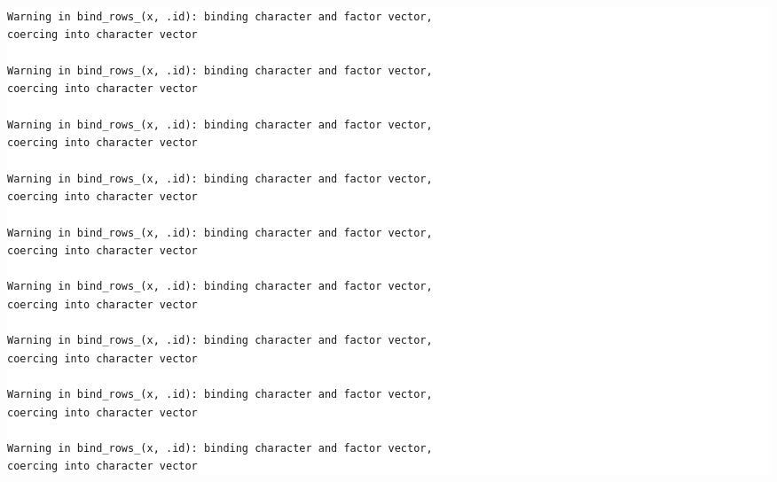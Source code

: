     Warning in bind_rows_(x, .id): binding character and factor vector,
    coercing into character vector
    
    Warning in bind_rows_(x, .id): binding character and factor vector,
    coercing into character vector
    
    Warning in bind_rows_(x, .id): binding character and factor vector,
    coercing into character vector
    
    Warning in bind_rows_(x, .id): binding character and factor vector,
    coercing into character vector
    
    Warning in bind_rows_(x, .id): binding character and factor vector,
    coercing into character vector
    
    Warning in bind_rows_(x, .id): binding character and factor vector,
    coercing into character vector
    
    Warning in bind_rows_(x, .id): binding character and factor vector,
    coercing into character vector
    
    Warning in bind_rows_(x, .id): binding character and factor vector,
    coercing into character vector
    
    Warning in bind_rows_(x, .id): binding character and factor vector,
    coercing into character vector
    
